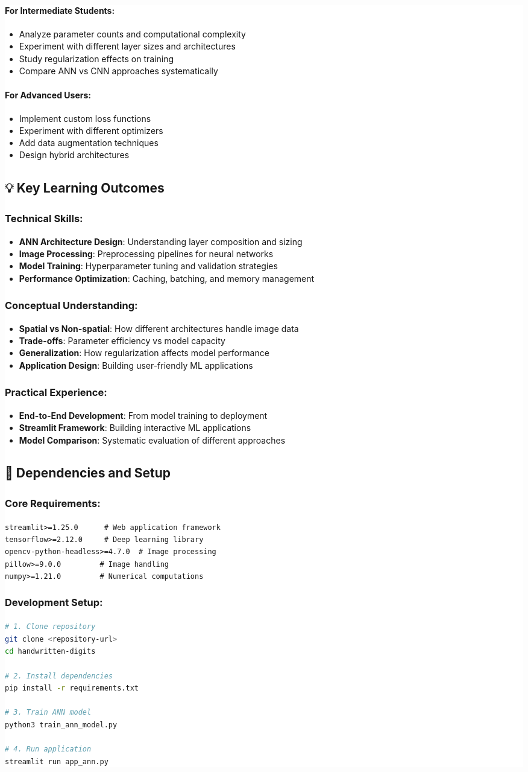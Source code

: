 #### **For Intermediate Students:**
- Analyze parameter counts and computational complexity
- Experiment with different layer sizes and architectures
- Study regularization effects on training
- Compare ANN vs CNN approaches systematically

#### **For Advanced Users:**
- Implement custom loss functions
- Experiment with different optimizers
- Add data augmentation techniques
- Design hybrid architectures

## 💡 Key Learning Outcomes

### **Technical Skills:**
- **ANN Architecture Design**: Understanding layer composition and sizing
- **Image Processing**: Preprocessing pipelines for neural networks
- **Model Training**: Hyperparameter tuning and validation strategies
- **Performance Optimization**: Caching, batching, and memory management

### **Conceptual Understanding:**
- **Spatial vs Non-spatial**: How different architectures handle image data
- **Trade-offs**: Parameter efficiency vs model capacity
- **Generalization**: How regularization affects model performance
- **Application Design**: Building user-friendly ML applications

### **Practical Experience:**
- **End-to-End Development**: From model training to deployment
- **Streamlit Framework**: Building interactive ML applications
- **Model Comparison**: Systematic evaluation of different approaches

## 🔧 Dependencies and Setup

### Core Requirements:
```txt
streamlit>=1.25.0      # Web application framework
tensorflow>=2.12.0     # Deep learning library
opencv-python-headless>=4.7.0  # Image processing
pillow>=9.0.0         # Image handling
numpy>=1.21.0         # Numerical computations
```

### Development Setup:
```bash
# 1. Clone repository
git clone <repository-url>
cd handwritten-digits

# 2. Install dependencies
pip install -r requirements.txt

# 3. Train ANN model
python3 train_ann_model.py

# 4. Run application
streamlit run app_ann.py
```
